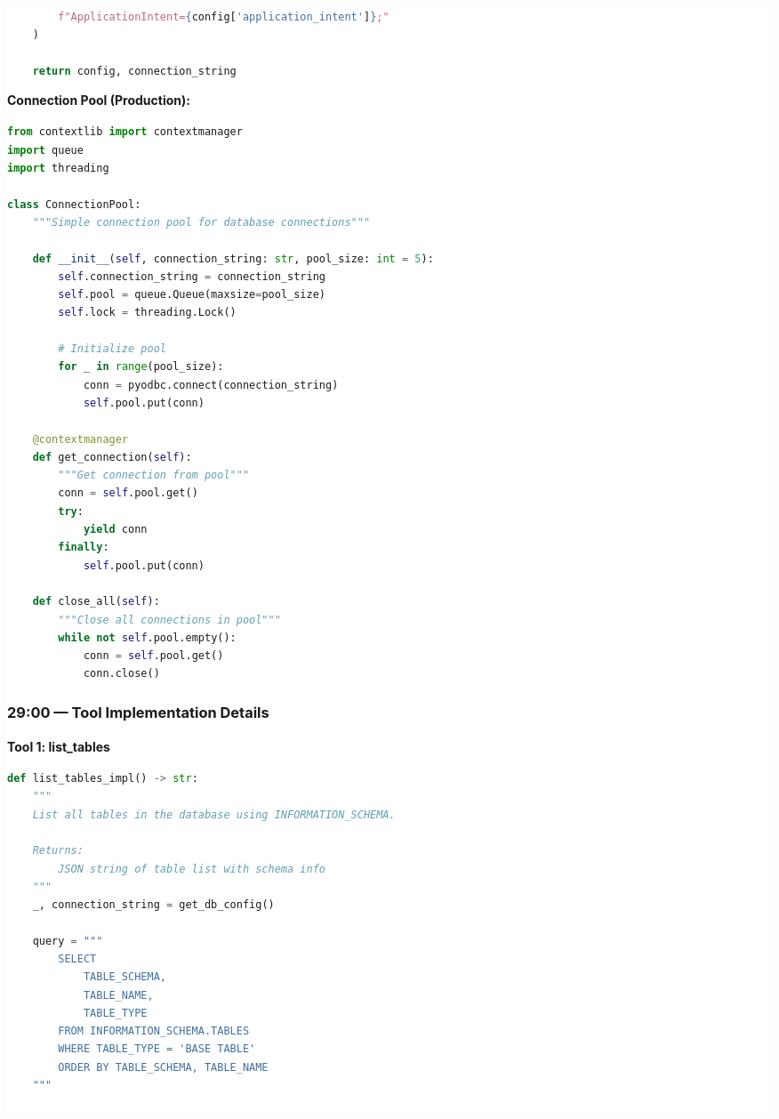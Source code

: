 ```python
        f"ApplicationIntent={config['application_intent']};"
    )
    
    return config, connection_string
```

**Connection Pool (Production):**
```python
from contextlib import contextmanager
import queue
import threading

class ConnectionPool:
    """Simple connection pool for database connections"""
    
    def __init__(self, connection_string: str, pool_size: int = 5):
        self.connection_string = connection_string
        self.pool = queue.Queue(maxsize=pool_size)
        self.lock = threading.Lock()
        
        # Initialize pool
        for _ in range(pool_size):
            conn = pyodbc.connect(connection_string)
            self.pool.put(conn)
    
    @contextmanager
    def get_connection(self):
        """Get connection from pool"""
        conn = self.pool.get()
        try:
            yield conn
        finally:
            self.pool.put(conn)
    
    def close_all(self):
        """Close all connections in pool"""
        while not self.pool.empty():
            conn = self.pool.get()
            conn.close()
```

### 29:00 — Tool Implementation Details

**Tool 1: list_tables**
```python
def list_tables_impl() -> str:
    """
    List all tables in the database using INFORMATION_SCHEMA.
    
    Returns:
        JSON string of table list with schema info
    """
    _, connection_string = get_db_config()
    
    query = """
        SELECT 
            TABLE_SCHEMA,
            TABLE_NAME,
            TABLE_TYPE
        FROM INFORMATION_SCHEMA.TABLES
        WHERE TABLE_TYPE = 'BASE TABLE'
        ORDER BY TABLE_SCHEMA, TABLE_NAME
    """
    
```